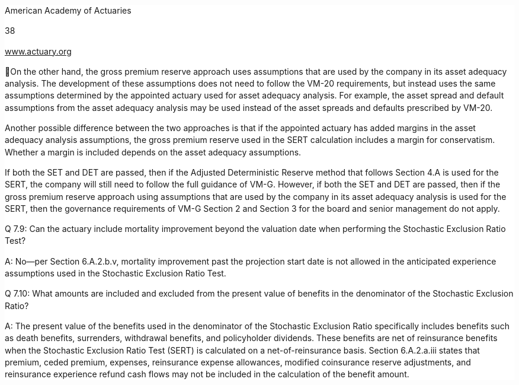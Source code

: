 American Academy of Actuaries 

38 

www.actuary.org 

 
 
 
 
 
 
 
 
 
 
 
 
 
 
On the other hand, the gross premium reserve approach uses assumptions that are used by the company in its 
asset adequacy analysis. The development of these assumptions does not need to follow the VM-20 
requirements, but instead uses the same assumptions determined by the appointed actuary used for asset 
adequacy analysis. For example, the asset spread and default assumptions from the asset adequacy analysis 
may be used instead of the asset spreads and defaults prescribed by VM-20. 

Another possible difference between the two approaches is that if the appointed actuary has added margins in 
the asset adequacy analysis assumptions, the gross premium reserve used in the SERT calculation includes a 
margin for conservatism. Whether a margin is included depends on the asset adequacy assumptions.  

If both the SET and DET are passed, then if the Adjusted Deterministic Reserve method that follows Section 
4.A is used for the SERT, the company will still need to follow the full guidance of VM-G.  However, if both 
the SET and DET are passed, then if the gross premium reserve approach using assumptions that are used by 
the company in its asset adequacy analysis is used for the SERT, then the governance requirements of VM-G 
Section 2 and Section 3 for the board and senior management do not apply. 

Q 7.9: Can the actuary include mortality improvement beyond the valuation date when performing the 
Stochastic Exclusion Ratio Test? 

A: No—per Section 6.A.2.b.v, mortality improvement past the projection start date is not allowed in the 
anticipated experience assumptions used in the Stochastic Exclusion Ratio Test. 

Q 7.10: What amounts are included and excluded from the present value of benefits in the denominator of 
the Stochastic Exclusion Ratio? 

A: The present value of the benefits used in the denominator of the Stochastic Exclusion Ratio specifically 
includes benefits such as death benefits, surrenders, withdrawal benefits, and policyholder dividends. These 
benefits are net of reinsurance benefits when the Stochastic Exclusion Ratio Test (SERT) is calculated on a 
net-of-reinsurance basis. Section 6.A.2.a.iii states that premium, ceded premium, expenses, reinsurance 
expense allowances, modified coinsurance reserve adjustments, and reinsurance experience refund cash flows 
may not be included in the calculation of the benefit amount. 
